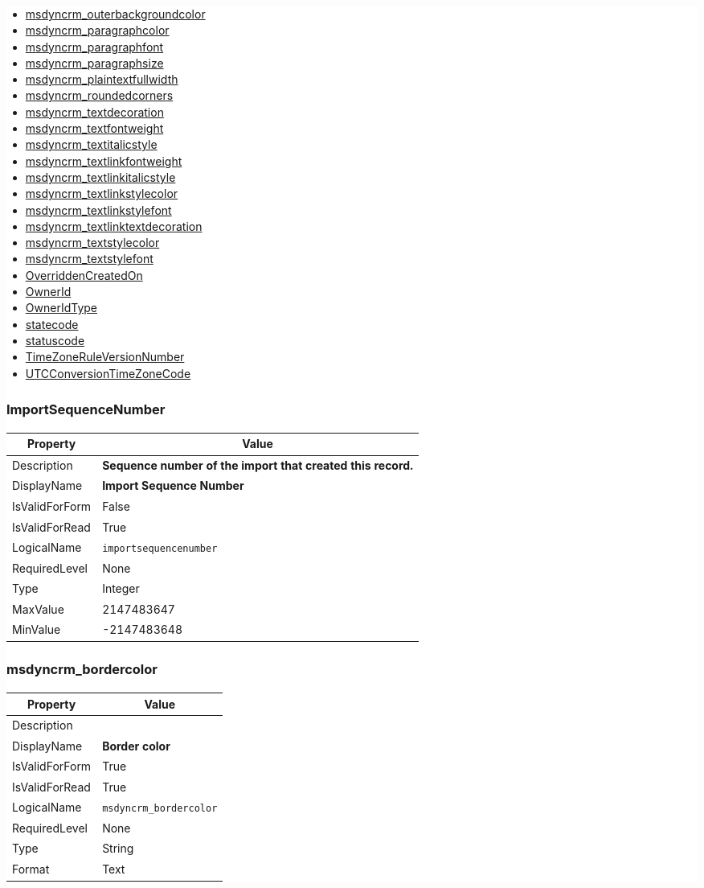 - [msdyncrm_outerbackgroundcolor](#BKMK_msdyncrm_outerbackgroundcolor)
- [msdyncrm_paragraphcolor](#BKMK_msdyncrm_paragraphcolor)
- [msdyncrm_paragraphfont](#BKMK_msdyncrm_paragraphfont)
- [msdyncrm_paragraphsize](#BKMK_msdyncrm_paragraphsize)
- [msdyncrm_plaintextfullwidth](#BKMK_msdyncrm_plaintextfullwidth)
- [msdyncrm_roundedcorners](#BKMK_msdyncrm_roundedcorners)
- [msdyncrm_textdecoration](#BKMK_msdyncrm_textdecoration)
- [msdyncrm_textfontweight](#BKMK_msdyncrm_textfontweight)
- [msdyncrm_textitalicstyle](#BKMK_msdyncrm_textitalicstyle)
- [msdyncrm_textlinkfontweight](#BKMK_msdyncrm_textlinkfontweight)
- [msdyncrm_textlinkitalicstyle](#BKMK_msdyncrm_textlinkitalicstyle)
- [msdyncrm_textlinkstylecolor](#BKMK_msdyncrm_textlinkstylecolor)
- [msdyncrm_textlinkstylefont](#BKMK_msdyncrm_textlinkstylefont)
- [msdyncrm_textlinktextdecoration](#BKMK_msdyncrm_textlinktextdecoration)
- [msdyncrm_textstylecolor](#BKMK_msdyncrm_textstylecolor)
- [msdyncrm_textstylefont](#BKMK_msdyncrm_textstylefont)
- [OverriddenCreatedOn](#BKMK_OverriddenCreatedOn)
- [OwnerId](#BKMK_OwnerId)
- [OwnerIdType](#BKMK_OwnerIdType)
- [statecode](#BKMK_statecode)
- [statuscode](#BKMK_statuscode)
- [TimeZoneRuleVersionNumber](#BKMK_TimeZoneRuleVersionNumber)
- [UTCConversionTimeZoneCode](#BKMK_UTCConversionTimeZoneCode)

### <a name="BKMK_ImportSequenceNumber"></a> ImportSequenceNumber

|Property|Value|
|---|---|
|Description|**Sequence number of the import that created this record.**|
|DisplayName|**Import Sequence Number**|
|IsValidForForm|False|
|IsValidForRead|True|
|LogicalName|`importsequencenumber`|
|RequiredLevel|None|
|Type|Integer|
|MaxValue|2147483647|
|MinValue|-2147483648|

### <a name="BKMK_msdyncrm_bordercolor"></a> msdyncrm_bordercolor

|Property|Value|
|---|---|
|Description||
|DisplayName|**Border color**|
|IsValidForForm|True|
|IsValidForRead|True|
|LogicalName|`msdyncrm_bordercolor`|
|RequiredLevel|None|
|Type|String|
|Format|Text|